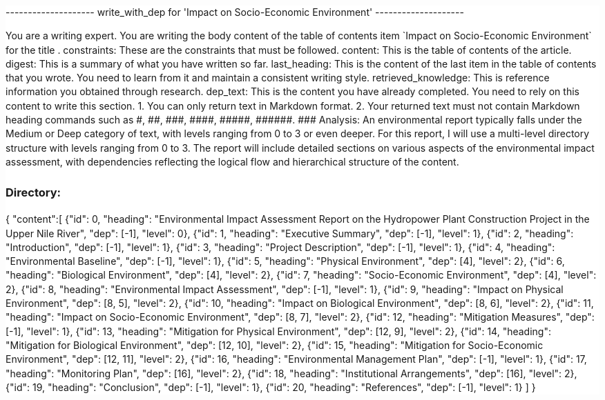 -------------------- write_with_dep for 'Impact on Socio-Economic Environment' --------------------

<role>
You are a writing expert.
</role>
<rule>
You are writing the body content of the table of contents item `Impact on Socio-Economic Environment` for the title <Environmental Impact Assessment Report on the Hydropower Plant Construction Project in the Upper Nile River>.
constraints: These are the constraints that must be followed.
content: This is the table of contents of the article.
digest: This is a summary of what you have written so far.
last_heading: This is the content of the last item in the table of contents that you wrote. You need to learn from it and maintain a consistent writing style.
retrieved_knowledge: This is reference information you obtained through research.
dep_text: This is the content you have already completed. You need to rely on this content to write this section.
</rule>
<constraints>
1. You can only return text in Markdown format.
2. Your returned text must not contain Markdown heading commands such as #, ##, ###, ####, #####, ######.
</constraints>
<content>
### Analysis:
An environmental report typically falls under the Medium or Deep category of text, with levels ranging from 0 to 3 or even deeper. For this report, I will use a multi-level directory structure with levels ranging from 0 to 3. The report will include detailed sections on various aspects of the environmental impact assessment, with dependencies reflecting the logical flow and hierarchical structure of the content.

### Directory:
<JSON>
{
    "content":[
        {"id": 0, "heading": "Environmental Impact Assessment Report on the Hydropower Plant Construction Project in the Upper Nile River", "dep": [-1], "level": 0},
        {"id": 1, "heading": "Executive Summary", "dep": [-1], "level": 1},
        {"id": 2, "heading": "Introduction", "dep": [-1], "level": 1},
        {"id": 3, "heading": "Project Description", "dep": [-1], "level": 1},
        {"id": 4, "heading": "Environmental Baseline", "dep": [-1], "level": 1},
        {"id": 5, "heading": "Physical Environment", "dep": [4], "level": 2},
        {"id": 6, "heading": "Biological Environment", "dep": [4], "level": 2},
        {"id": 7, "heading": "Socio-Economic Environment", "dep": [4], "level": 2},
        {"id": 8, "heading": "Environmental Impact Assessment", "dep": [-1], "level": 1},
        {"id": 9, "heading": "Impact on Physical Environment", "dep": [8, 5], "level": 2},
        {"id": 10, "heading": "Impact on Biological Environment", "dep": [8, 6], "level": 2},
        {"id": 11, "heading": "Impact on Socio-Economic Environment", "dep": [8, 7], "level": 2},
        {"id": 12, "heading": "Mitigation Measures", "dep": [-1], "level": 1},
        {"id": 13, "heading": "Mitigation for Physical Environment", "dep": [12, 9], "level": 2},
        {"id": 14, "heading": "Mitigation for Biological Environment", "dep": [12, 10], "level": 2},
        {"id": 15, "heading": "Mitigation for Socio-Economic Environment", "dep": [12, 11], "level": 2},
        {"id": 16, "heading": "Environmental Management Plan", "dep": [-1], "level": 1},
        {"id": 17, "heading": "Monitoring Plan", "dep": [16], "level": 2},
        {"id": 18, "heading": "Institutional Arrangements", "dep": [16], "level": 2},
        {"id": 19, "heading": "Conclusion", "dep": [-1], "level": 1},
        {"id": 20, "heading": "References", "dep": [-1], "level": 1}
    ]
}
</JSON>
